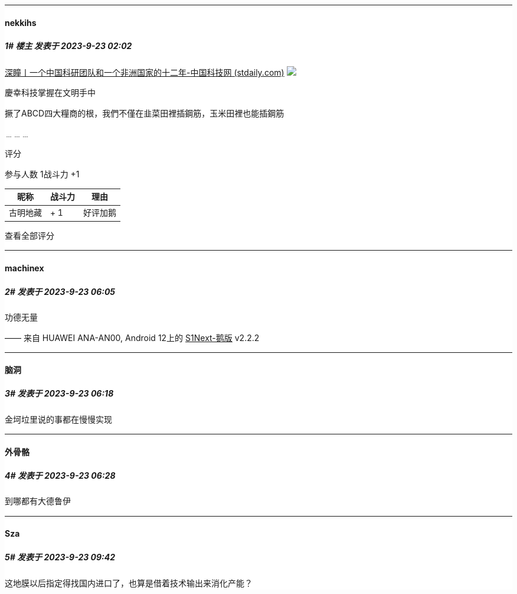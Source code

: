 
*****

####  nekkihs  
##### 1#       楼主       发表于 2023-9-23 02:02

[深瞳丨一个中国科研团队和一个非洲国家的十二年-中国科技网 (stdaily.com)](http://www.stdaily.com/index/kejixinwen/202309/1c073324d70e4ccd9e09d9751969390f.shtml)
<img src="https://p.sda1.dev/13/5f5cbc20ae011b81d9ed5d0e989b192f/Web capture_22-9-2023_135751_www.stdaily.com.jpeg" referrerpolicy="no-referrer">

慶幸科技掌握在文明手中

撅了ABCD四大糧商的根，我們不僅在韭菜田裡插鋼筋，玉米田裡也能插鋼筋

﹍﹍﹍

评分

 参与人数 1战斗力 +1

|昵称|战斗力|理由|
|----|---|---|
| 古明地藏| + 1|好评加鹅|

查看全部评分

*****

####  machinex  
##### 2#       发表于 2023-9-23 06:05

功德无量

—— 来自 HUAWEI ANA-AN00, Android 12上的 [S1Next-鹅版](https://github.com/ykrank/S1-Next/releases) v2.2.2

*****

####  脑洞  
##### 3#       发表于 2023-9-23 06:18

金坷垃里说的事都在慢慢实现

*****

####  外骨骼  
##### 4#       发表于 2023-9-23 06:28

到哪都有大德鲁伊

*****

####  Sza  
##### 5#       发表于 2023-9-23 09:42

这地膜以后指定得找国内进口了，也算是借着技术输出来消化产能？
